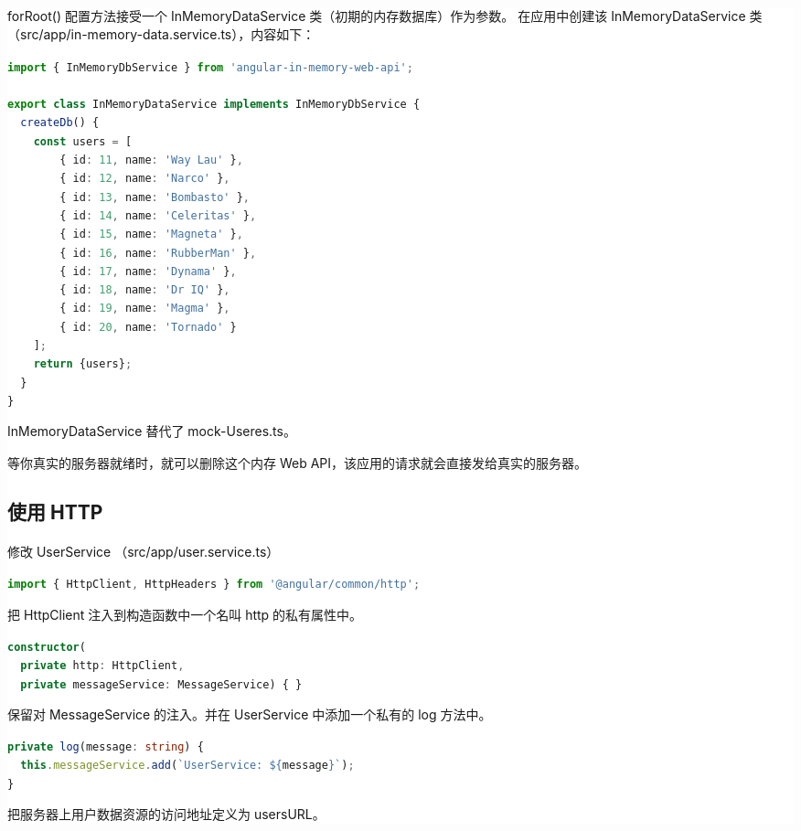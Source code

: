 
forRoot() 配置方法接受一个 InMemoryDataService 类（初期的内存数据库）作为参数。
在应用中创建该 InMemoryDataService 类（src/app/in-memory-data.service.ts），内容如下：

```ts
import { InMemoryDbService } from 'angular-in-memory-web-api';

export class InMemoryDataService implements InMemoryDbService {
  createDb() {
    const users = [
        { id: 11, name: 'Way Lau' },
        { id: 12, name: 'Narco' },
        { id: 13, name: 'Bombasto' },
        { id: 14, name: 'Celeritas' },
        { id: 15, name: 'Magneta' },
        { id: 16, name: 'RubberMan' },
        { id: 17, name: 'Dynama' },
        { id: 18, name: 'Dr IQ' },
        { id: 19, name: 'Magma' },
        { id: 20, name: 'Tornado' }
    ];
    return {users};
  }
}
```

InMemoryDataService 替代了 mock-Useres.ts。

等你真实的服务器就绪时，就可以删除这个内存 Web API，该应用的请求就会直接发给真实的服务器。

## 使用 HTTP


修改  UserService （src/app/user.service.ts）

```ts
import { HttpClient, HttpHeaders } from '@angular/common/http';
```


把 HttpClient 注入到构造函数中一个名叫 http 的私有属性中。

```ts
constructor(
  private http: HttpClient,
  private messageService: MessageService) { }
```

保留对 MessageService 的注入。并在 UserService 中添加一个私有的 log 方法中。

```ts
private log(message: string) {
  this.messageService.add(`UserService: ${message}`);
}
```

把服务器上用户数据资源的访问地址定义为 usersURL。
